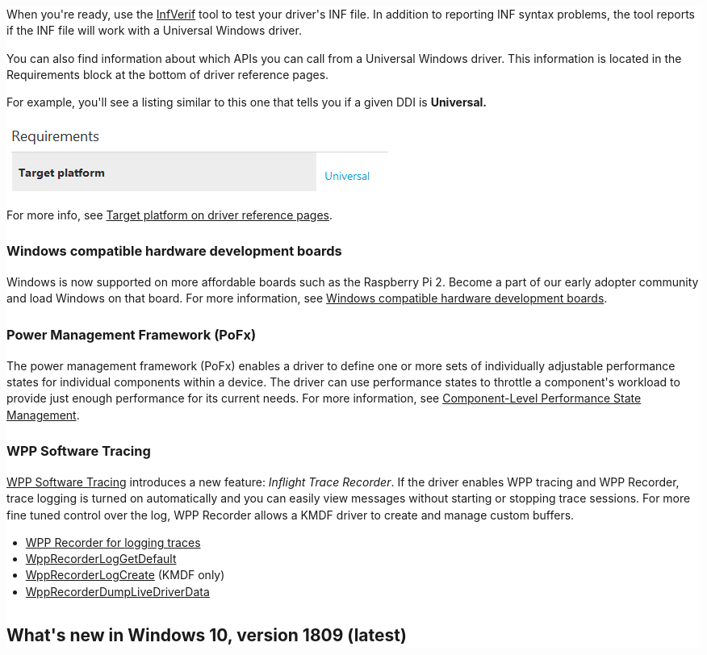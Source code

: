 When you're ready, use the [InfVerif](https://docs.microsoft.com/windows-hardware/drivers/devtest/infverif) tool to test your driver's INF file. In addition to reporting INF syntax problems, the tool reports if the INF file will work with a Universal Windows driver.

You can also find information about which APIs you can call from a Universal Windows driver. This information is located in the Requirements block at the bottom of driver reference pages.

For example, you'll see a listing similar to this one that tells you if a given DDI is **Universal.**

![target platform set to universal in requirements block](targetplatform.png)

For more info, see [Target platform on driver reference pages](https://docs.microsoft.com/windows-hardware/drivers/develop/windows-10-editions-for-universal-drivers).

### Windows compatible hardware development boards

Windows is now supported on more affordable boards such as the Raspberry Pi 2. Become a part of our early adopter community and load Windows on that board. For more information, see [Windows compatible hardware development boards](https://docs.microsoft.com/windows-hardware/drivers/gettingstarted/windows-compatible-hardware-development-boards).

### <a name="power-management-framework"></a>Power Management Framework (PoFx)

The power management framework (PoFx) enables a driver to define one or more sets of individually adjustable performance states for individual components within a device. The driver can use performance states to throttle a component's workload to provide just enough performance for its current needs. For more information, see [Component-Level Performance State Management](https://docs.microsoft.com/windows-hardware/drivers/kernel/component-level-performance-management).

### WPP Software Tracing

[WPP Software Tracing](https://docs.microsoft.com/windows-hardware/drivers/devtest/wpp-software-tracing) introduces a new feature: *Inflight Trace Recorder*. If the driver enables WPP tracing and WPP Recorder, trace logging is turned on automatically and you can easily view messages without starting or stopping trace sessions. For more fine tuned control over the log, WPP Recorder allows a KMDF driver to create and manage custom buffers.

-   [WPP Recorder for logging traces](https://docs.microsoft.com/windows-hardware/drivers/devtest/using-wpp-recorder)
-   [WppRecorderLogGetDefault](https://docs.microsoft.com/windows-hardware/drivers/ddi/content/wpprecorder/nf-wpprecorder-imp_wpprecorderloggetdefault)
-   [WppRecorderLogCreate](https://docs.microsoft.com/windows-hardware/drivers/ddi/content/wpprecorder/nf-wpprecorder-wpprecorderlogcreate) (KMDF only)
-   [WppRecorderDumpLiveDriverData](https://docs.microsoft.com/windows-hardware/drivers/ddi/content/wpprecorder/nf-wpprecorder-wpprecorderdumplivedriverdata)

## What's new in Windows 10, version 1809 (latest)
